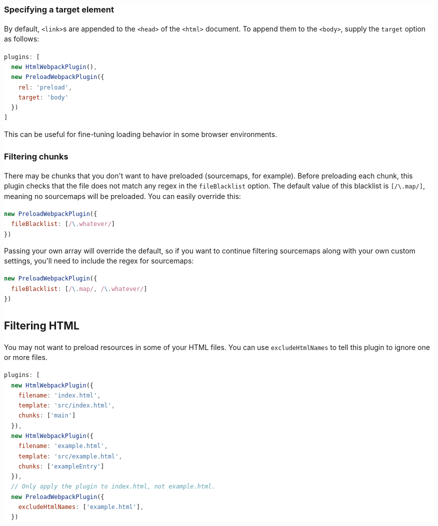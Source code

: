 ### Specifying a target element

By default, `<link>`s are appended to the `<head>` of the `<html>` document. To append them to the `<body>`, supply the `target` option as follows:

```js
plugins: [
  new HtmlWebpackPlugin(),
  new PreloadWebpackPlugin({
    rel: 'preload',
    target: 'body'
  })
]
```
This can be useful for fine-tuning loading behavior in some browser environments.

### Filtering chunks

There may be chunks that you don't want to have preloaded (sourcemaps, for example). Before preloading each chunk, this plugin checks that the file does not match any regex in the `fileBlacklist` option. The default value of this blacklist is `[/\.map/]`, meaning no sourcemaps will be preloaded. You can easily override this:

```js
new PreloadWebpackPlugin({
  fileBlacklist: [/\.whatever/]
})
```

Passing your own array will override the default, so if you want to continue filtering sourcemaps along with your own custom settings, you'll need to include the regex for sourcemaps:

```js
new PreloadWebpackPlugin({
  fileBlacklist: [/\.map/, /\.whatever/]
})
```

## Filtering HTML

You may not want to preload resources in some of your HTML files. You can use `excludeHtmlNames` to
tell this plugin to ignore one or more files.

```javascript
plugins: [
  new HtmlWebpackPlugin({
    filename: 'index.html',
    template: 'src/index.html',
    chunks: ['main']
  }),
  new HtmlWebpackPlugin({
    filename: 'example.html',
    template: 'src/example.html',
    chunks: ['exampleEntry']
  }),
  // Only apply the plugin to index.html, not example.html.
  new PreloadWebpackPlugin({
    excludeHtmlNames: ['example.html'],
  })
```


[npm-url]: https://npmjs.org/package/preload-webpack-plugin
[npm-img]: https://badge.fury.io/js/preload-webpack-plugin.svg
[npm-downloads-img]: https://img.shields.io/npm/dm/preload-webpack-plugin.svg?style=flat-square
[daviddm-img]: https://david-dm.org/googlechromelabs/preload-webpack-plugin.svg
[daviddm-url]: https://david-dm.org/googlechromelabs/preload-webpack-plugin